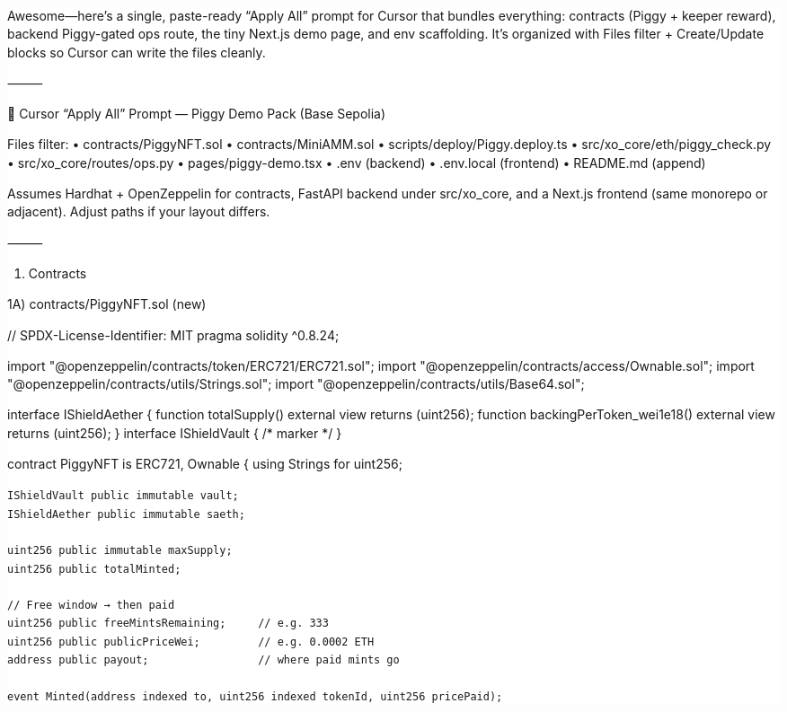 Awesome—here’s a single, paste-ready “Apply All” prompt for Cursor that bundles everything: contracts (Piggy + keeper reward), backend Piggy-gated ops route, the tiny Next.js demo page, and env scaffolding. It’s organized with Files filter + Create/Update blocks so Cursor can write the files cleanly.

⸻

🔧 Cursor “Apply All” Prompt — Piggy Demo Pack (Base Sepolia)

Files filter:
	•	contracts/PiggyNFT.sol
	•	contracts/MiniAMM.sol
	•	scripts/deploy/Piggy.deploy.ts
	•	src/xo_core/eth/piggy_check.py
	•	src/xo_core/routes/ops.py
	•	pages/piggy-demo.tsx
	•	.env (backend)
	•	.env.local (frontend)
	•	README.md (append)

Assumes Hardhat + OpenZeppelin for contracts, FastAPI backend under src/xo_core, and a Next.js frontend (same monorepo or adjacent). Adjust paths if your layout differs.

⸻

1) Contracts

1A) contracts/PiggyNFT.sol (new)

// SPDX-License-Identifier: MIT
pragma solidity ^0.8.24;

import "@openzeppelin/contracts/token/ERC721/ERC721.sol";
import "@openzeppelin/contracts/access/Ownable.sol";
import "@openzeppelin/contracts/utils/Strings.sol";
import "@openzeppelin/contracts/utils/Base64.sol";

interface IShieldAether {
    function totalSupply() external view returns (uint256);
    function backingPerToken_wei1e18() external view returns (uint256);
}
interface IShieldVault { /* marker */ }

contract PiggyNFT is ERC721, Ownable {
    using Strings for uint256;

    IShieldVault public immutable vault;
    IShieldAether public immutable saeth;

    uint256 public immutable maxSupply;
    uint256 public totalMinted;

    // Free window → then paid
    uint256 public freeMintsRemaining;     // e.g. 333
    uint256 public publicPriceWei;         // e.g. 0.0002 ETH
    address public payout;                 // where paid mints go

    event Minted(address indexed to, uint256 indexed tokenId, uint256 pricePaid);
